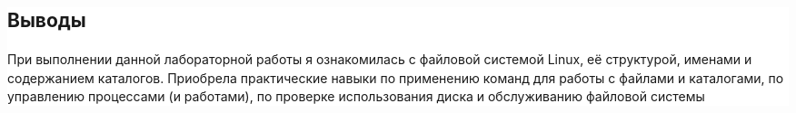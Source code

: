 ## Выводы

При выполнении данной лабораторной работы я ознакомилась с файловой системой Linux, её структурой, именами и содержанием каталогов. Приобрела практические навыки по применению команд для работы с файлами и каталогами, по управлению процессами (и работами), по проверке использования диска и обслуживанию файловой системы

